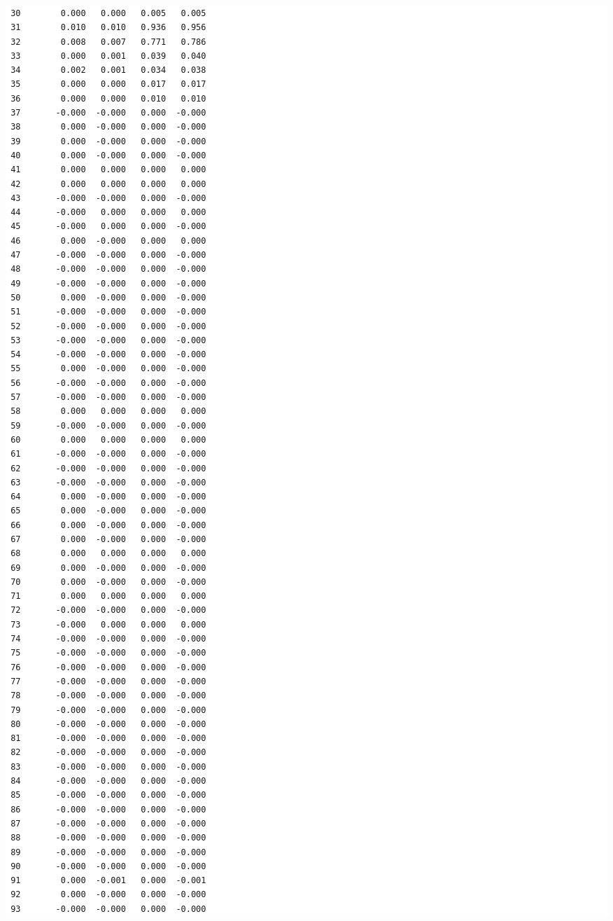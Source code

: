      30        0.000   0.000   0.005   0.005
     31        0.010   0.010   0.936   0.956
     32        0.008   0.007   0.771   0.786
     33        0.000   0.001   0.039   0.040
     34        0.002   0.001   0.034   0.038
     35        0.000   0.000   0.017   0.017
     36        0.000   0.000   0.010   0.010
     37       -0.000  -0.000   0.000  -0.000
     38        0.000  -0.000   0.000  -0.000
     39        0.000  -0.000   0.000  -0.000
     40        0.000  -0.000   0.000  -0.000
     41        0.000   0.000   0.000   0.000
     42        0.000   0.000   0.000   0.000
     43       -0.000  -0.000   0.000  -0.000
     44       -0.000   0.000   0.000   0.000
     45       -0.000   0.000   0.000  -0.000
     46        0.000  -0.000   0.000   0.000
     47       -0.000  -0.000   0.000  -0.000
     48       -0.000  -0.000   0.000  -0.000
     49       -0.000  -0.000   0.000  -0.000
     50        0.000  -0.000   0.000  -0.000
     51       -0.000  -0.000   0.000  -0.000
     52       -0.000  -0.000   0.000  -0.000
     53       -0.000  -0.000   0.000  -0.000
     54       -0.000  -0.000   0.000  -0.000
     55        0.000  -0.000   0.000  -0.000
     56       -0.000  -0.000   0.000  -0.000
     57       -0.000  -0.000   0.000  -0.000
     58        0.000   0.000   0.000   0.000
     59       -0.000  -0.000   0.000  -0.000
     60        0.000   0.000   0.000   0.000
     61       -0.000  -0.000   0.000  -0.000
     62       -0.000  -0.000   0.000  -0.000
     63       -0.000  -0.000   0.000  -0.000
     64        0.000  -0.000   0.000  -0.000
     65        0.000  -0.000   0.000  -0.000
     66        0.000  -0.000   0.000  -0.000
     67        0.000  -0.000   0.000  -0.000
     68        0.000   0.000   0.000   0.000
     69        0.000  -0.000   0.000  -0.000
     70        0.000  -0.000   0.000  -0.000
     71        0.000   0.000   0.000   0.000
     72       -0.000  -0.000   0.000  -0.000
     73       -0.000   0.000   0.000   0.000
     74       -0.000  -0.000   0.000  -0.000
     75       -0.000  -0.000   0.000  -0.000
     76       -0.000  -0.000   0.000  -0.000
     77       -0.000  -0.000   0.000  -0.000
     78       -0.000  -0.000   0.000  -0.000
     79       -0.000  -0.000   0.000  -0.000
     80       -0.000  -0.000   0.000  -0.000
     81       -0.000  -0.000   0.000  -0.000
     82       -0.000  -0.000   0.000  -0.000
     83       -0.000  -0.000   0.000  -0.000
     84       -0.000  -0.000   0.000  -0.000
     85       -0.000  -0.000   0.000  -0.000
     86       -0.000  -0.000   0.000  -0.000
     87       -0.000  -0.000   0.000  -0.000
     88       -0.000  -0.000   0.000  -0.000
     89       -0.000  -0.000   0.000  -0.000
     90       -0.000  -0.000   0.000  -0.000
     91        0.000  -0.001   0.000  -0.001
     92        0.000  -0.000   0.000  -0.000
     93       -0.000  -0.000   0.000  -0.000